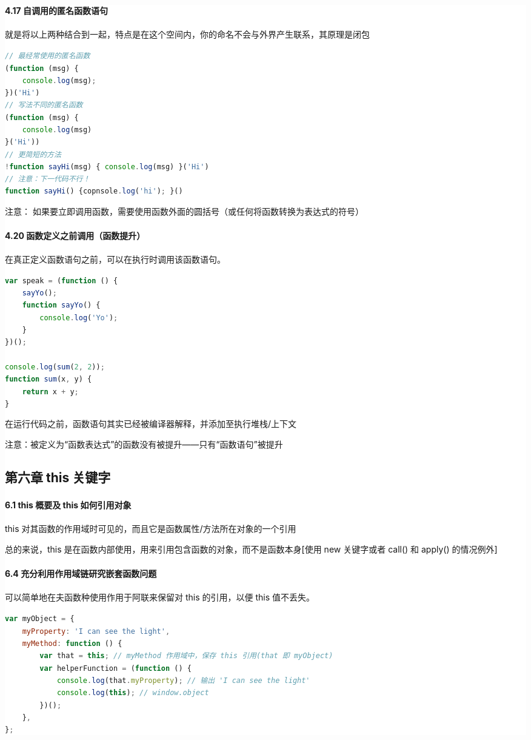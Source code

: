 #### 4.17 自调用的匿名函数语句

就是将以上两种结合到一起，特点是在这个空间内，你的命名不会与外界产生联系，其原理是闭包

```javascript
// 最经常使用的匿名函数
(function (msg) {
    console.log(msg);
})('Hi')
// 写法不同的匿名函数
(function (msg) {
    console.log(msg)
}('Hi'))
// 更简短的方法
!function sayHi(msg) { console.log(msg) }('Hi')
// 注意：下一代码不行！
function sayHi() {copnsole.log('hi'); }()
```

注意： 如果要立即调用函数，需要使用函数外面的圆括号（或任何将函数转换为表达式的符号）

#### 4.20 函数定义之前调用（函数提升）

在真正定义函数语句之前，可以在执行时调用该函数语句。

```javascript
var speak = (function () {
    sayYo();
    function sayYo() {
        console.log('Yo');
    }
})();

console.log(sum(2, 2));
function sum(x, y) {
    return x + y;
}
```

在运行代码之前，函数语句其实已经被编译器解释，并添加至执行堆栈/上下文

注意：被定义为“函数表达式”的函数没有被提升——只有“函数语句”被提升

## 第六章 this 关键字

#### 6.1 this 概要及 this 如何引用对象

this 对其函数的作用域时可见的，而且它是函数属性/方法所在对象的一个引用

总的来说，this 是在函数内部使用，用来引用包含函数的对象，而不是函数本身[使用 new 关键字或者 call() 和 apply() 的情况例外]

#### 6.4 充分利用作用域链研究嵌套函数问题

可以简单地在夫函数种使用作用于阿联来保留对 this 的引用，以便 this 值不丢失。

```javascript
var myObject = {
    myProperty: 'I can see the light',
    myMethod: function () {
        var that = this; // myMethod 作用域中，保存 this 引用(that 即 myObject)
        var helperFunction = (function () {
            console.log(that.myProperty); // 输出 'I can see the light'
            console.log(this); // window.object
        })();
    },
};
```
